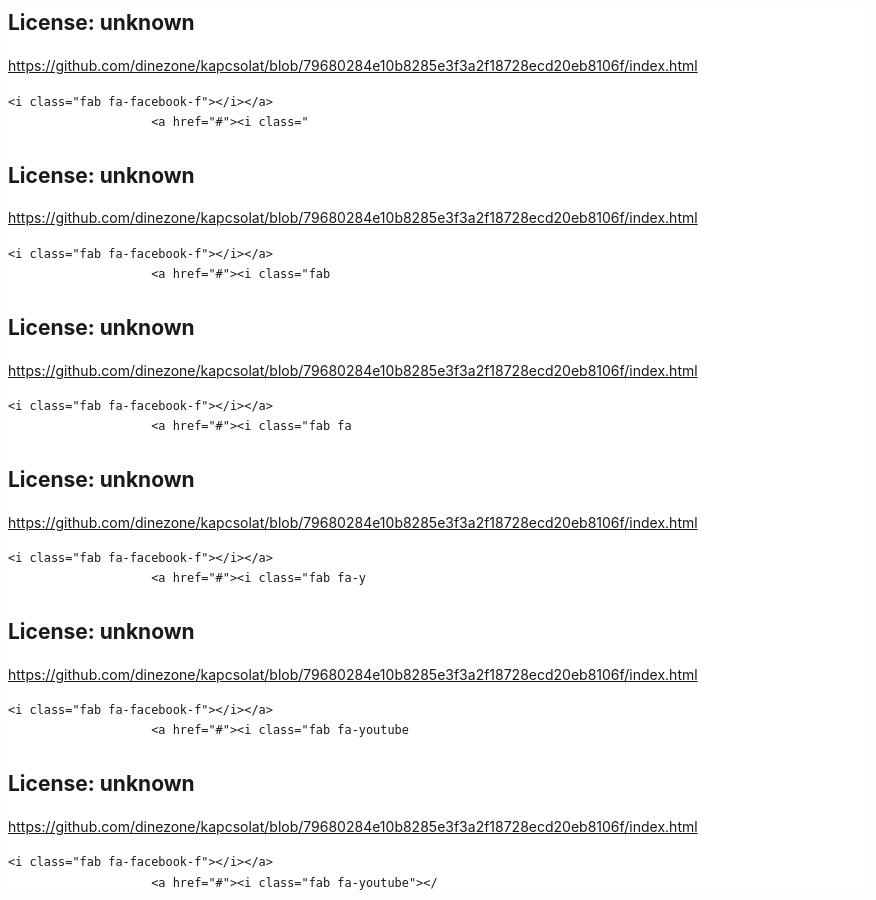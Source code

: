 
## License: unknown
https://github.com/dinezone/kapcsolat/blob/79680284e10b8285e3f3a2f18728ecd20eb8106f/index.html

```
<i class="fab fa-facebook-f"></i></a>
                    <a href="#"><i class="
```


## License: unknown
https://github.com/dinezone/kapcsolat/blob/79680284e10b8285e3f3a2f18728ecd20eb8106f/index.html

```
<i class="fab fa-facebook-f"></i></a>
                    <a href="#"><i class="fab
```


## License: unknown
https://github.com/dinezone/kapcsolat/blob/79680284e10b8285e3f3a2f18728ecd20eb8106f/index.html

```
<i class="fab fa-facebook-f"></i></a>
                    <a href="#"><i class="fab fa
```


## License: unknown
https://github.com/dinezone/kapcsolat/blob/79680284e10b8285e3f3a2f18728ecd20eb8106f/index.html

```
<i class="fab fa-facebook-f"></i></a>
                    <a href="#"><i class="fab fa-y
```


## License: unknown
https://github.com/dinezone/kapcsolat/blob/79680284e10b8285e3f3a2f18728ecd20eb8106f/index.html

```
<i class="fab fa-facebook-f"></i></a>
                    <a href="#"><i class="fab fa-youtube
```


## License: unknown
https://github.com/dinezone/kapcsolat/blob/79680284e10b8285e3f3a2f18728ecd20eb8106f/index.html

```
<i class="fab fa-facebook-f"></i></a>
                    <a href="#"><i class="fab fa-youtube"></
```

